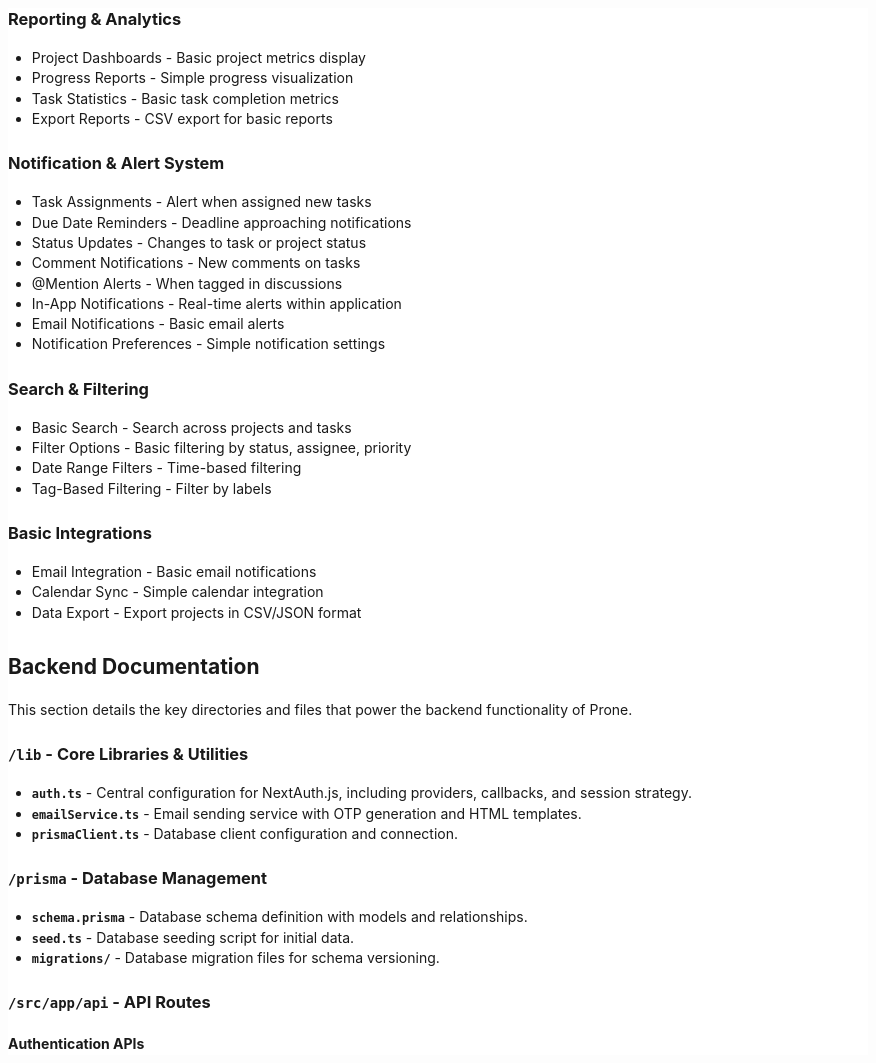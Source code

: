 ### Reporting & Analytics

- Project Dashboards - Basic project metrics display
- Progress Reports - Simple progress visualization
- Task Statistics - Basic task completion metrics
- Export Reports - CSV export for basic reports

### Notification & Alert System

- Task Assignments - Alert when assigned new tasks
- Due Date Reminders - Deadline approaching notifications
- Status Updates - Changes to task or project status
- Comment Notifications - New comments on tasks
- @Mention Alerts - When tagged in discussions
- In-App Notifications - Real-time alerts within application
- Email Notifications - Basic email alerts
- Notification Preferences - Simple notification settings

### Search & Filtering

- Basic Search - Search across projects and tasks
- Filter Options - Basic filtering by status, assignee, priority
- Date Range Filters - Time-based filtering
- Tag-Based Filtering - Filter by labels

### Basic Integrations

- Email Integration - Basic email notifications
- Calendar Sync - Simple calendar integration
- Data Export - Export projects in CSV/JSON format

## Backend Documentation

This section details the key directories and files that power the backend functionality of Prone.

### `/lib` - Core Libraries & Utilities

- **`auth.ts`** - Central configuration for NextAuth.js, including providers, callbacks, and session strategy.
- **`emailService.ts`** - Email sending service with OTP generation and HTML templates.
- **`prismaClient.ts`** - Database client configuration and connection.

### `/prisma` - Database Management

- **`schema.prisma`** - Database schema definition with models and relationships.
- **`seed.ts`** - Database seeding script for initial data.
- **`migrations/`** - Database migration files for schema versioning.

### `/src/app/api` - API Routes

#### Authentication APIs
